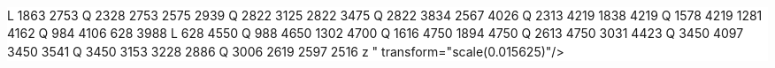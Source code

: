 L 1863 2753 
Q 2328 2753 2575 2939 
Q 2822 3125 2822 3475 
Q 2822 3834 2567 4026 
Q 2313 4219 1838 4219 
Q 1578 4219 1281 4162 
Q 984 4106 628 3988 
L 628 4550 
Q 988 4650 1302 4700 
Q 1616 4750 1894 4750 
Q 2613 4750 3031 4423 
Q 3450 4097 3450 3541 
Q 3450 3153 3228 2886 
Q 3006 2619 2597 2516 
z
" transform="scale(0.015625)"/>
       </defs>
       <use xlink:href="#DejaVuSans-33"/>
       <use xlink:href="#DejaVuSans-30" x="63.623047"/>
       <use xlink:href="#DejaVuSans-30" x="127.246094"/>
       <use xlink:href="#DejaVuSans-30" x="190.869141"/>
      </g>
     </g>
    </g>
    <g id="ytick_5">
     <g id="line2d_15">
      <path d="M 55.555 38.473182 
L 349.632 38.473182 
" clip-path="url(#pb741448526)" style="fill: none; stroke: #e0e0e0; stroke-opacity: 0.8; stroke-linecap: round"/>
     </g>
     <g id="line2d_16">
      <g>
       <use xlink:href="#m0d25cd5f81" x="55.555" y="38.473182" style="fill: #e0e0e0; stroke: #e0e0e0; stroke-width: 1.25"/>
      </g>
     </g>
     <g id="text_12">
      <!-- 4000 -->
      <g style="fill: #808080" transform="translate(23.659 41.816494) scale(0.088 -0.088)">
       <use xlink:href="#DejaVuSans-34"/>
       <use xlink:href="#DejaVuSans-30" x="63.623047"/>
       <use xlink:href="#DejaVuSans-30" x="127.246094"/>
       <use xlink:href="#DejaVuSans-30" x="190.869141"/>
      </g>
     </g>
    </g>
    <g id="ytick_6">
     <g id="line2d_17">
      <path d="M 55.555 13.510415 
L 349.632 13.510415 
" clip-path="url(#pb741448526)" style="fill: none; stroke: #e0e0e0; stroke-opacity: 0.8; stroke-linecap: round"/>
     </g>
     <g id="line2d_18">
      <g>
       <use xlink:href="#m0d25cd5f81" x="55.555" y="13.510415" style="fill: #e0e0e0; stroke: #e0e0e0; stroke-width: 1.25"/>
      </g>
     </g>
     <g id="text_13">
      <!-- 5000 -->
      <g style="fill: #808080" transform="translate(23.659 16.853727) scale(0.088 -0.088)">
       <defs>